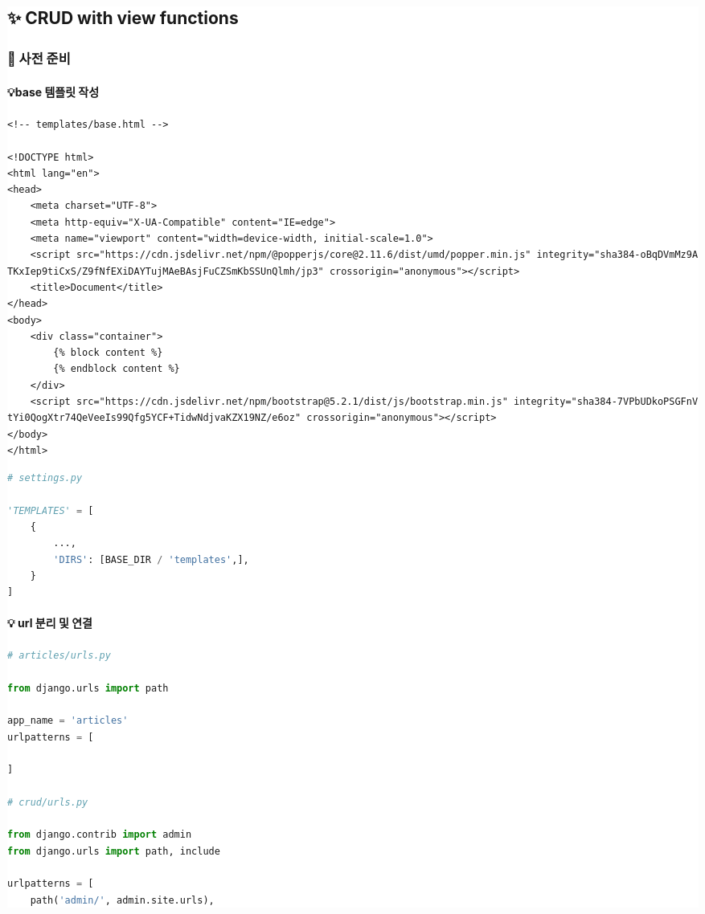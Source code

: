 

## ✨ CRUD with view functions

### 📌 사전 준비

#### 💡base 템플릿 작성

```django
<!-- templates/base.html -->

<!DOCTYPE html>
<html lang="en">
<head>
    <meta charset="UTF-8">
    <meta http-equiv="X-UA-Compatible" content="IE=edge">
    <meta name="viewport" content="width=device-width, initial-scale=1.0">
    <script src="https://cdn.jsdelivr.net/npm/@popperjs/core@2.11.6/dist/umd/popper.min.js" integrity="sha384-oBqDVmMz9ATKxIep9tiCxS/Z9fNfEXiDAYTujMAeBAsjFuCZSmKbSSUnQlmh/jp3" crossorigin="anonymous"></script>
    <title>Document</title>
</head>
<body>
    <div class="container">
        {% block content %}
        {% endblock content %}       
    </div>
    <script src="https://cdn.jsdelivr.net/npm/bootstrap@5.2.1/dist/js/bootstrap.min.js" integrity="sha384-7VPbUDkoPSGFnVtYi0QogXtr74QeVeeIs99Qfg5YCF+TidwNdjvaKZX19NZ/e6oz" crossorigin="anonymous"></script>
</body>
</html>
```

```python
# settings.py

'TEMPLATES' = [
    {
        ...,
        'DIRS': [BASE_DIR / 'templates',],
    }
]
```



#### 💡 url 분리 및 연결

```python
# articles/urls.py

from django.urls import path

app_name = 'articles'
urlpatterns = [
    
]

# crud/urls.py

from django.contrib import admin
from django.urls import path, include

urlpatterns = [
    path('admin/', admin.site.urls),
```